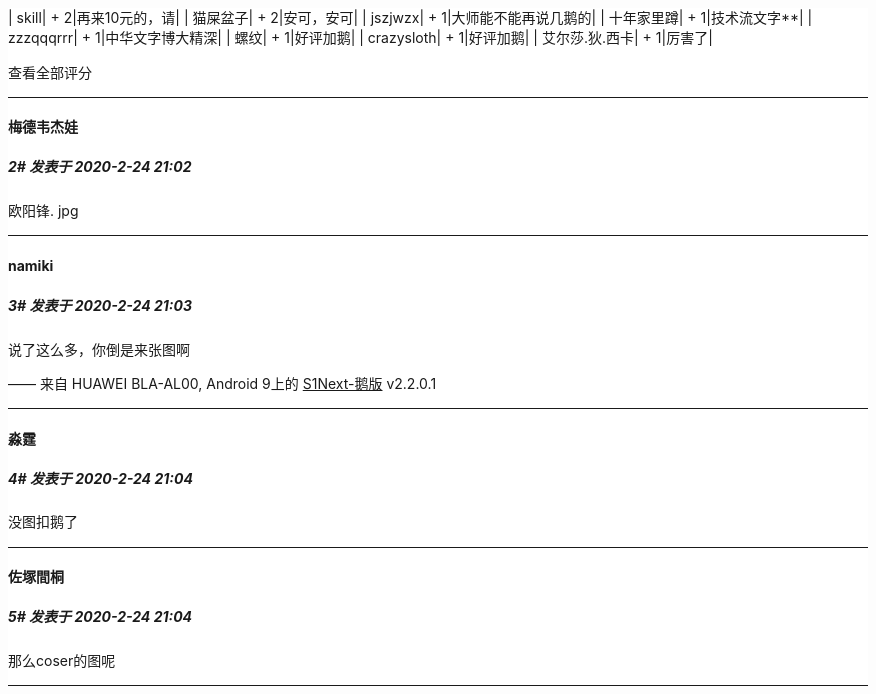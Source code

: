 | skill| + 2|再来10元的，请|
| 猫屎盆子| + 2|安可，安可|
| jszjwzx| + 1|大师能不能再说几鹅的|
| 十年家里蹲| + 1|技术流文字**|
| zzzqqqrrr| + 1|中华文字博大精深|
| 螺纹| + 1|好评加鹅|
| crazysloth| + 1|好评加鹅|
| 艾尔莎.狄.西卡| + 1|厉害了|


查看全部评分


-----

####  梅德韦杰娃  
##### 2#       发表于 2020-2-24 21:02


欧阳锋. jpg


-----

####  namiki  
##### 3#       发表于 2020-2-24 21:03


说了这么多，你倒是来张图啊

—— 来自 HUAWEI BLA-AL00, Android 9上的 [S1Next-鹅版](https://github.com/ykrank/S1-Next/releases) v2.2.0.1


-----

####  淼霆  
##### 4#       发表于 2020-2-24 21:04


没图扣鹅了


-----

####  佐塚間桐  
##### 5#       发表于 2020-2-24 21:04


那么coser的图呢


-----
